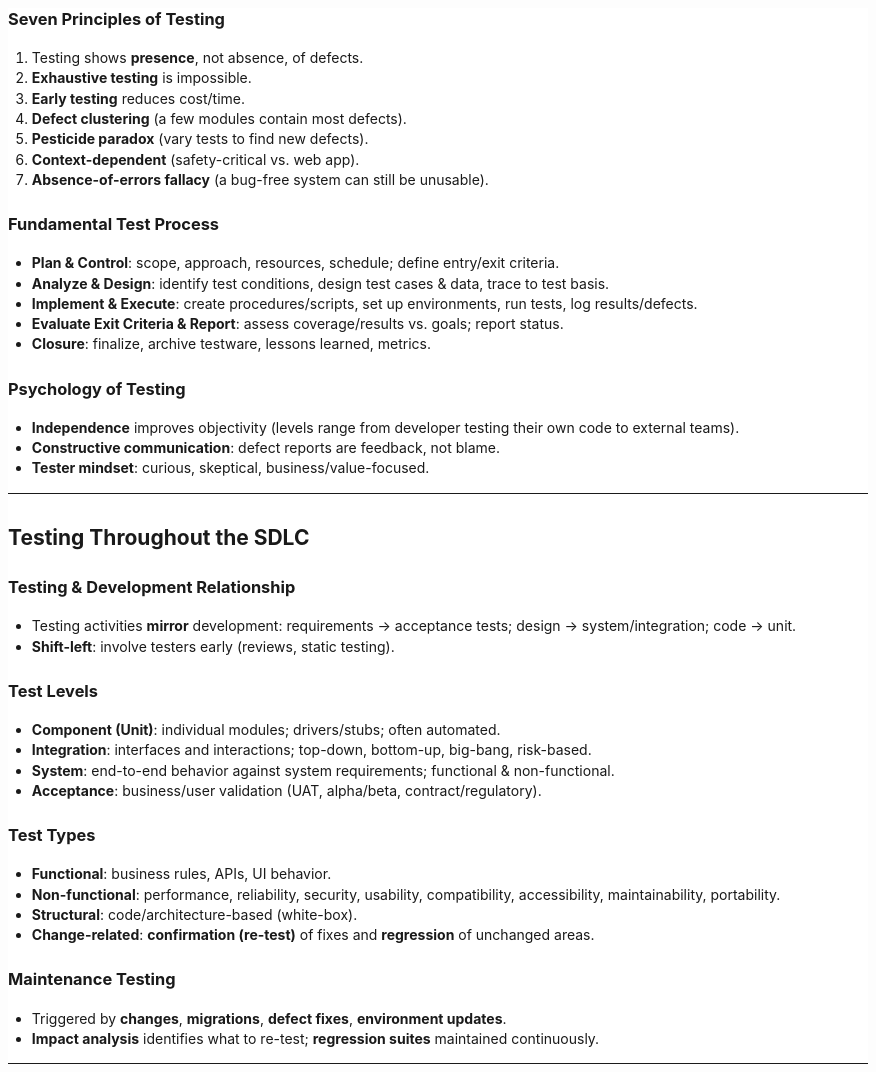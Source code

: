 ### Seven Principles of Testing
1. Testing shows **presence**, not absence, of defects.
2. **Exhaustive testing** is impossible.
3. **Early testing** reduces cost/time.
4. **Defect clustering** (a few modules contain most defects).
5. **Pesticide paradox** (vary tests to find new defects).
6. **Context-dependent** (safety-critical vs. web app).
7. **Absence-of-errors fallacy** (a bug-free system can still be unusable).

### Fundamental Test Process
- **Plan & Control**: scope, approach, resources, schedule; define entry/exit criteria.
- **Analyze & Design**: identify test conditions, design test cases & data, trace to test basis.
- **Implement & Execute**: create procedures/scripts, set up environments, run tests, log results/defects.
- **Evaluate Exit Criteria & Report**: assess coverage/results vs. goals; report status.
- **Closure**: finalize, archive testware, lessons learned, metrics.

### Psychology of Testing
- **Independence** improves objectivity (levels range from developer testing their own code to external teams).
- **Constructive communication**: defect reports are feedback, not blame.
- **Tester mindset**: curious, skeptical, business/value-focused.

---

## Testing Throughout the SDLC

### Testing & Development Relationship
- Testing activities **mirror** development: requirements → acceptance tests; design → system/integration; code → unit.
- **Shift-left**: involve testers early (reviews, static testing).

### Test Levels
- **Component (Unit)**: individual modules; drivers/stubs; often automated.
- **Integration**: interfaces and interactions; top-down, bottom-up, big-bang, risk-based.
- **System**: end-to-end behavior against system requirements; functional & non-functional.
- **Acceptance**: business/user validation (UAT, alpha/beta, contract/regulatory).

### Test Types
- **Functional**: business rules, APIs, UI behavior.
- **Non-functional**: performance, reliability, security, usability, compatibility, accessibility, maintainability, portability.
- **Structural**: code/architecture-based (white-box).
- **Change-related**: **confirmation (re-test)** of fixes and **regression** of unchanged areas.

### Maintenance Testing
- Triggered by **changes**, **migrations**, **defect fixes**, **environment updates**.
- **Impact analysis** identifies what to re-test; **regression suites** maintained continuously.

---